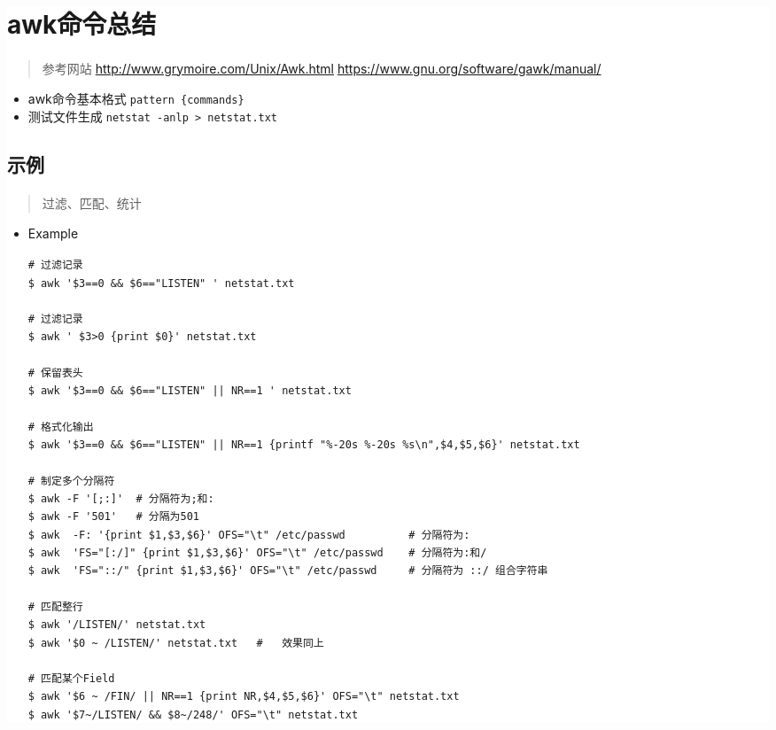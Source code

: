 # awk命令总结
> 参考网站
http://www.grymoire.com/Unix/Awk.html
https://www.gnu.org/software/gawk/manual/

- awk命令基本格式
    `pattern {commands}`
- 测试文件生成
    `netstat -anlp > netstat.txt`

## 示例
> 过滤、匹配、统计

- Example
    ```
    # 过滤记录
    $ awk '$3==0 && $6=="LISTEN" ' netstat.txt

    # 过滤记录
    $ awk ' $3>0 {print $0}' netstat.txt

    # 保留表头
    $ awk '$3==0 && $6=="LISTEN" || NR==1 ' netstat.txt

    # 格式化输出
    $ awk '$3==0 && $6=="LISTEN" || NR==1 {printf "%-20s %-20s %s\n",$4,$5,$6}' netstat.txt

    # 制定多个分隔符
    $ awk -F '[;:]'  # 分隔符为;和:
    $ awk -F '501'   # 分隔为501
    $ awk  -F: '{print $1,$3,$6}' OFS="\t" /etc/passwd          # 分隔符为:
    $ awk  'FS="[:/]" {print $1,$3,$6}' OFS="\t" /etc/passwd    # 分隔符为:和/
    $ awk  'FS="::/" {print $1,$3,$6}' OFS="\t" /etc/passwd     # 分隔符为 ::/ 组合字符串

    # 匹配整行
    $ awk '/LISTEN/' netstat.txt
    $ awk '$0 ~ /LISTEN/' netstat.txt   #   效果同上

    # 匹配某个Field
    $ awk '$6 ~ /FIN/ || NR==1 {print NR,$4,$5,$6}' OFS="\t" netstat.txt
    $ awk '$7~/LISTEN/ && $8~/248/' OFS="\t" netstat.txt
